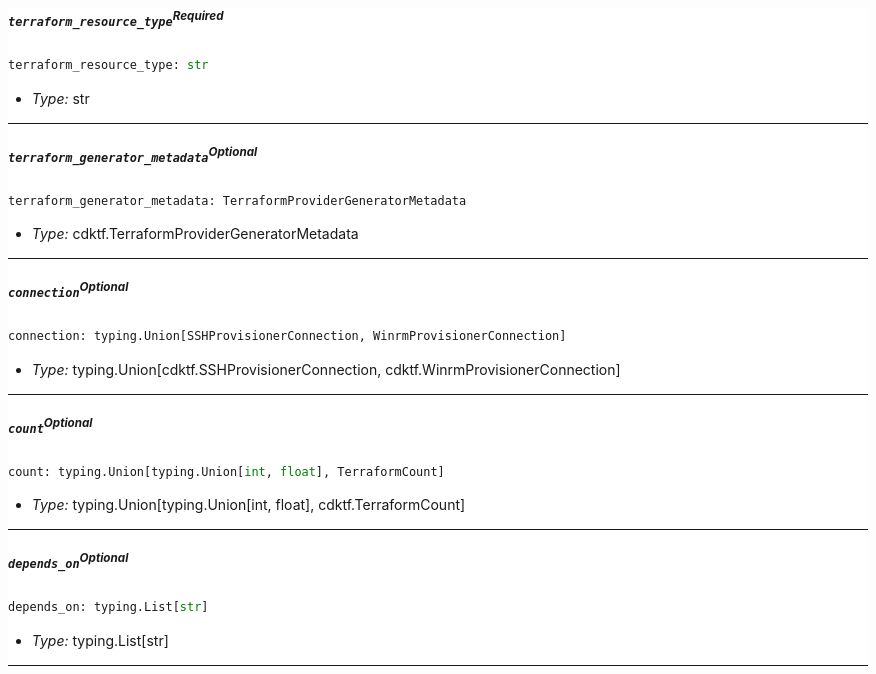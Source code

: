 ##### `terraform_resource_type`<sup>Required</sup> <a name="terraform_resource_type" id="rhizo-co-terraform-provider-lacework.integrationDockerHub.IntegrationDockerHub.property.terraformResourceType"></a>

```python
terraform_resource_type: str
```

- *Type:* str

---

##### `terraform_generator_metadata`<sup>Optional</sup> <a name="terraform_generator_metadata" id="rhizo-co-terraform-provider-lacework.integrationDockerHub.IntegrationDockerHub.property.terraformGeneratorMetadata"></a>

```python
terraform_generator_metadata: TerraformProviderGeneratorMetadata
```

- *Type:* cdktf.TerraformProviderGeneratorMetadata

---

##### `connection`<sup>Optional</sup> <a name="connection" id="rhizo-co-terraform-provider-lacework.integrationDockerHub.IntegrationDockerHub.property.connection"></a>

```python
connection: typing.Union[SSHProvisionerConnection, WinrmProvisionerConnection]
```

- *Type:* typing.Union[cdktf.SSHProvisionerConnection, cdktf.WinrmProvisionerConnection]

---

##### `count`<sup>Optional</sup> <a name="count" id="rhizo-co-terraform-provider-lacework.integrationDockerHub.IntegrationDockerHub.property.count"></a>

```python
count: typing.Union[typing.Union[int, float], TerraformCount]
```

- *Type:* typing.Union[typing.Union[int, float], cdktf.TerraformCount]

---

##### `depends_on`<sup>Optional</sup> <a name="depends_on" id="rhizo-co-terraform-provider-lacework.integrationDockerHub.IntegrationDockerHub.property.dependsOn"></a>

```python
depends_on: typing.List[str]
```

- *Type:* typing.List[str]

---
